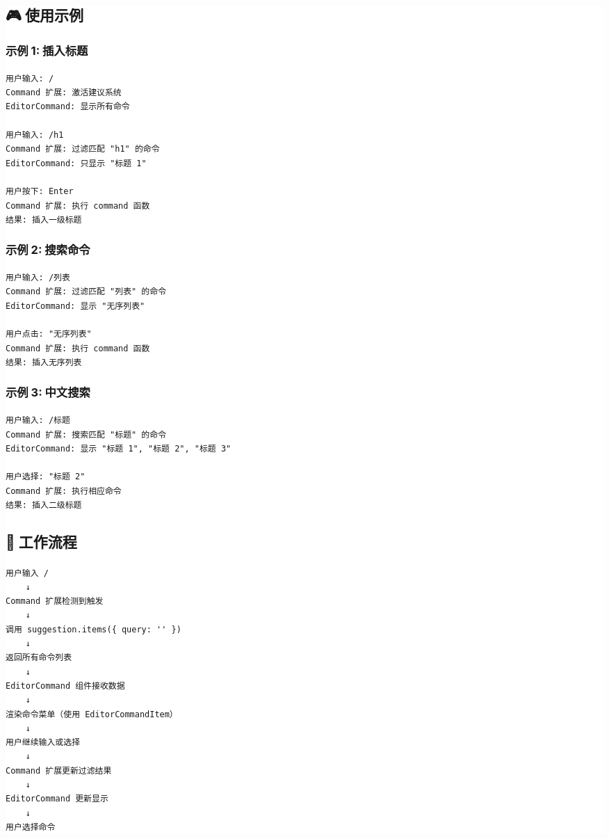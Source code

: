 ## 🎮 使用示例

### 示例 1: 插入标题

```
用户输入: /
Command 扩展: 激活建议系统
EditorCommand: 显示所有命令

用户输入: /h1
Command 扩展: 过滤匹配 "h1" 的命令
EditorCommand: 只显示 "标题 1"

用户按下: Enter
Command 扩展: 执行 command 函数
结果: 插入一级标题
```

### 示例 2: 搜索命令

```
用户输入: /列表
Command 扩展: 过滤匹配 "列表" 的命令
EditorCommand: 显示 "无序列表"

用户点击: "无序列表"
Command 扩展: 执行 command 函数
结果: 插入无序列表
```

### 示例 3: 中文搜索

```
用户输入: /标题
Command 扩展: 搜索匹配 "标题" 的命令
EditorCommand: 显示 "标题 1", "标题 2", "标题 3"

用户选择: "标题 2"
Command 扩展: 执行相应命令
结果: 插入二级标题
```

## 🔄 工作流程

```
用户输入 /
    ↓
Command 扩展检测到触发
    ↓
调用 suggestion.items({ query: '' })
    ↓
返回所有命令列表
    ↓
EditorCommand 组件接收数据
    ↓
渲染命令菜单（使用 EditorCommandItem）
    ↓
用户继续输入或选择
    ↓
Command 扩展更新过滤结果
    ↓
EditorCommand 更新显示
    ↓
用户选择命令
```